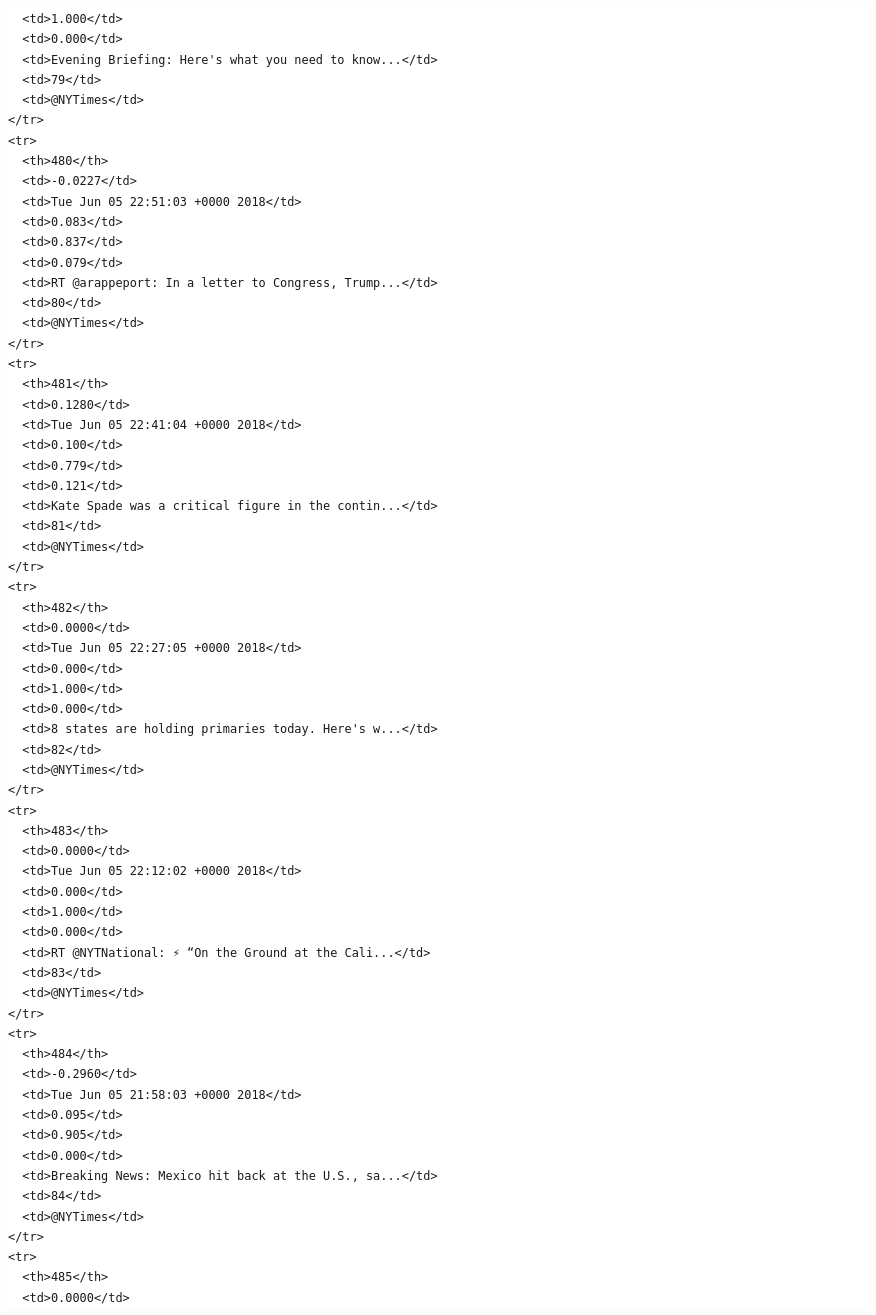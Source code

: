       <td>1.000</td>
      <td>0.000</td>
      <td>Evening Briefing: Here's what you need to know...</td>
      <td>79</td>
      <td>@NYTimes</td>
    </tr>
    <tr>
      <th>480</th>
      <td>-0.0227</td>
      <td>Tue Jun 05 22:51:03 +0000 2018</td>
      <td>0.083</td>
      <td>0.837</td>
      <td>0.079</td>
      <td>RT @arappeport: In a letter to Congress, Trump...</td>
      <td>80</td>
      <td>@NYTimes</td>
    </tr>
    <tr>
      <th>481</th>
      <td>0.1280</td>
      <td>Tue Jun 05 22:41:04 +0000 2018</td>
      <td>0.100</td>
      <td>0.779</td>
      <td>0.121</td>
      <td>Kate Spade was a critical figure in the contin...</td>
      <td>81</td>
      <td>@NYTimes</td>
    </tr>
    <tr>
      <th>482</th>
      <td>0.0000</td>
      <td>Tue Jun 05 22:27:05 +0000 2018</td>
      <td>0.000</td>
      <td>1.000</td>
      <td>0.000</td>
      <td>8 states are holding primaries today. Here's w...</td>
      <td>82</td>
      <td>@NYTimes</td>
    </tr>
    <tr>
      <th>483</th>
      <td>0.0000</td>
      <td>Tue Jun 05 22:12:02 +0000 2018</td>
      <td>0.000</td>
      <td>1.000</td>
      <td>0.000</td>
      <td>RT @NYTNational: ⚡️ “On the Ground at the Cali...</td>
      <td>83</td>
      <td>@NYTimes</td>
    </tr>
    <tr>
      <th>484</th>
      <td>-0.2960</td>
      <td>Tue Jun 05 21:58:03 +0000 2018</td>
      <td>0.095</td>
      <td>0.905</td>
      <td>0.000</td>
      <td>Breaking News: Mexico hit back at the U.S., sa...</td>
      <td>84</td>
      <td>@NYTimes</td>
    </tr>
    <tr>
      <th>485</th>
      <td>0.0000</td>